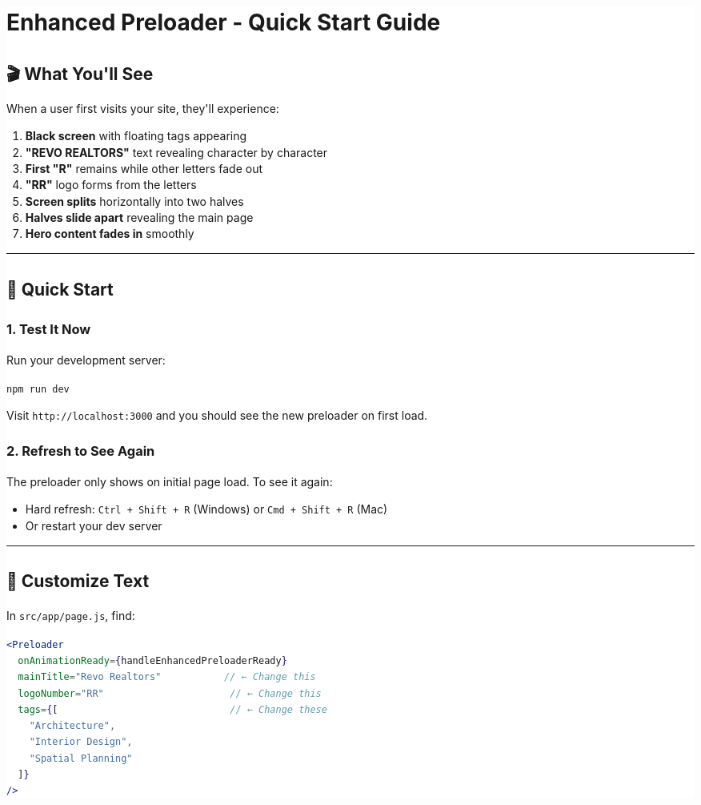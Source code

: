 # Enhanced Preloader - Quick Start Guide

## 🎬 What You'll See

When a user first visits your site, they'll experience:

1. **Black screen** with floating tags appearing
2. **"REVO REALTORS"** text revealing character by character
3. **First "R"** remains while other letters fade out
4. **"RR"** logo forms from the letters
5. **Screen splits** horizontally into two halves
6. **Halves slide apart** revealing the main page
7. **Hero content fades in** smoothly

---

## 🚀 Quick Start

### 1. Test It Now

Run your development server:
```bash
npm run dev
```

Visit `http://localhost:3000` and you should see the new preloader on first load.

### 2. Refresh to See Again

The preloader only shows on initial page load. To see it again:
- Hard refresh: `Ctrl + Shift + R` (Windows) or `Cmd + Shift + R` (Mac)
- Or restart your dev server

---

## 🎨 Customize Text

In `src/app/page.js`, find:

```jsx
<Preloader 
  onAnimationReady={handleEnhancedPreloaderReady}
  mainTitle="Revo Realtors"           // ← Change this
  logoNumber="RR"                      // ← Change this
  tags={[                              // ← Change these
    "Architecture",
    "Interior Design", 
    "Spatial Planning"
  ]}
/>
```
